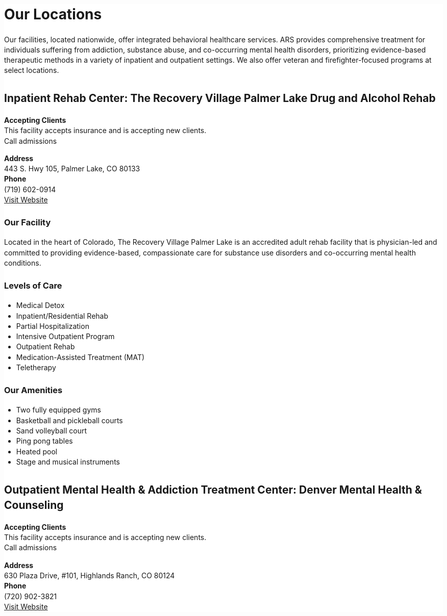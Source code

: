 # Our Locations

Our facilities, located nationwide, offer integrated behavioral healthcare services. ARS provides comprehensive treatment for individuals suffering from addiction, substance abuse, and co-occurring mental health disorders, prioritizing evidence-based therapeutic methods in a variety of inpatient and outpatient settings. We also offer veteran and firefighter-focused programs at select locations.

## Inpatient Rehab Center: The Recovery Village Palmer Lake Drug and Alcohol Rehab

**Accepting Clients**  
This facility accepts insurance and is accepting new clients.  
Call admissions

**Address**  
443 S. Hwy 105, Palmer Lake, CO 80133  
**Phone**  
(719) 602-0914  
[Visit Website](https://www.advancedrecoverysystems.com/centers/recovery-village-palmer-lake/)

### Our Facility
Located in the heart of Colorado, The Recovery Village Palmer Lake is an accredited adult rehab facility that is physician-led and committed to providing evidence-based, compassionate care for substance use disorders and co-occurring mental health conditions.

### Levels of Care
- Medical Detox
- Inpatient/Residential Rehab
- Partial Hospitalization
- Intensive Outpatient Program
- Outpatient Rehab
- Medication-Assisted Treatment (MAT)
- Teletherapy

### Our Amenities
- Two fully equipped gyms
- Basketball and pickleball courts
- Sand volleyball court
- Ping pong tables
- Heated pool
- Stage and musical instruments

## Outpatient Mental Health & Addiction Treatment Center: Denver Mental Health & Counseling

**Accepting Clients**  
This facility accepts insurance and is accepting new clients.  
Call admissions

**Address**  
630 Plaza Drive, #101, Highlands Ranch, CO 80124  
**Phone**  
(720) 902-3821  
[Visit Website](https://www.advancedrecoverysystems.com/centers/denver-mental-health-counseling/)
